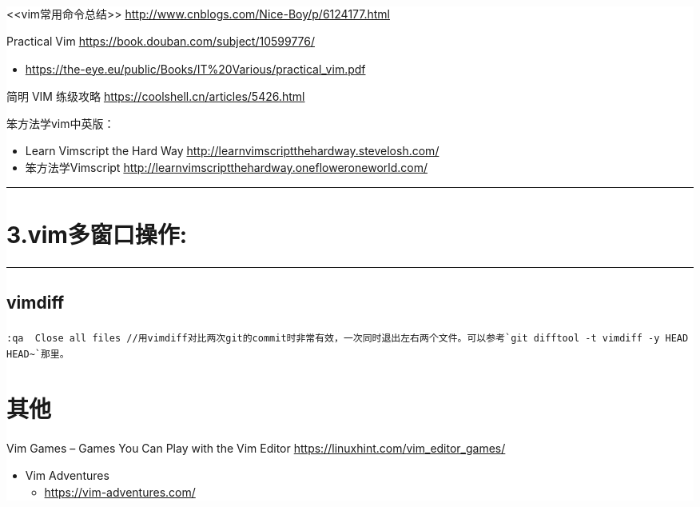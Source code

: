 <<vim常用命令总结>>
http://www.cnblogs.com/Nice-Boy/p/6124177.html

Practical Vim https://book.douban.com/subject/10599776/
- https://the-eye.eu/public/Books/IT%20Various/practical_vim.pdf

简明 VIM 练级攻略 https://coolshell.cn/articles/5426.html

笨方法学vim中英版：
- Learn Vimscript the Hard Way http://learnvimscriptthehardway.stevelosh.com/
- 笨方法学Vimscript http://learnvimscriptthehardway.onefloweroneworld.com/

----------------------------------------------------------------------------------------------------
# 3.vim多窗口操作:
----------------------------------------------------------------------------------------------------

## vimdiff

```
:qa  Close all files //用vimdiff对比两次git的commit时非常有效，一次同时退出左右两个文件。可以参考`git difftool -t vimdiff -y HEAD HEAD~`那里。
```

# 其他

Vim Games – Games You Can Play with the Vim Editor https://linuxhint.com/vim_editor_games/
- Vim Adventures
  * https://vim-adventures.com/
